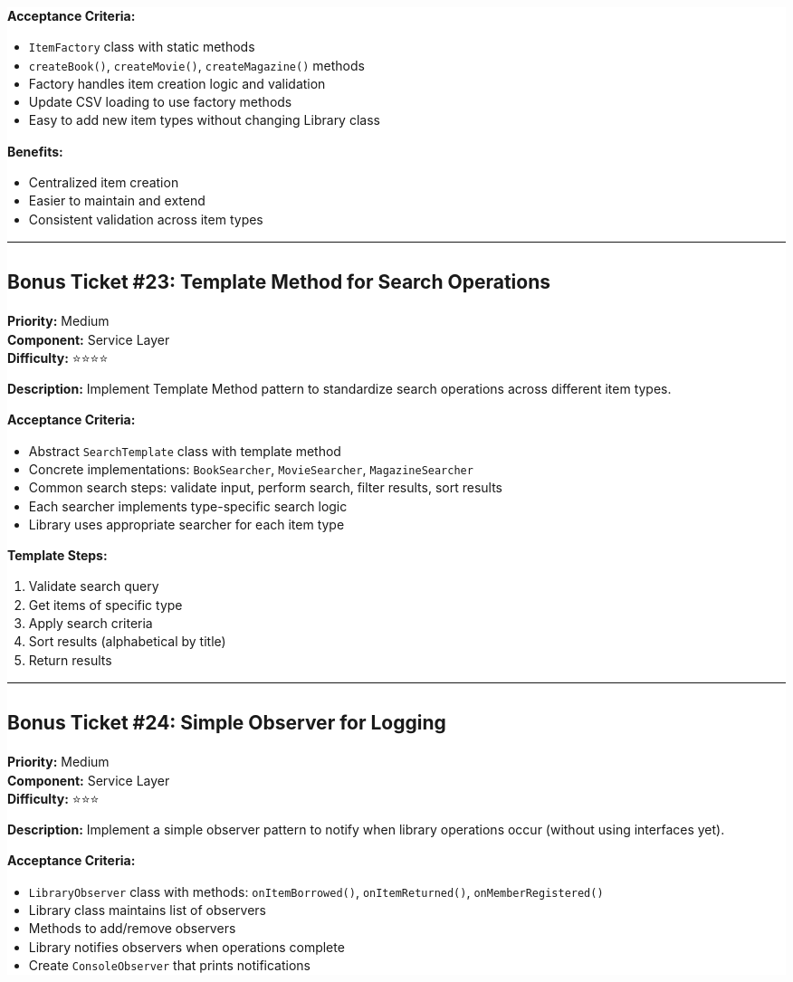 **Acceptance Criteria:**
- `ItemFactory` class with static methods
- `createBook()`, `createMovie()`, `createMagazine()` methods
- Factory handles item creation logic and validation
- Update CSV loading to use factory methods
- Easy to add new item types without changing Library class

**Benefits:**
- Centralized item creation
- Easier to maintain and extend
- Consistent validation across item types

---

## **Bonus Ticket #23: Template Method for Search Operations**
**Priority:** Medium  
**Component:** Service Layer  
**Difficulty:** ⭐⭐⭐⭐

**Description:**
Implement Template Method pattern to standardize search operations across different item types.

**Acceptance Criteria:**
- Abstract `SearchTemplate` class with template method
- Concrete implementations: `BookSearcher`, `MovieSearcher`, `MagazineSearcher`
- Common search steps: validate input, perform search, filter results, sort results
- Each searcher implements type-specific search logic
- Library uses appropriate searcher for each item type

**Template Steps:**
1. Validate search query
2. Get items of specific type
3. Apply search criteria
4. Sort results (alphabetical by title)
5. Return results

---

## **Bonus Ticket #24: Simple Observer for Logging**
**Priority:** Medium  
**Component:** Service Layer  
**Difficulty:** ⭐⭐⭐

**Description:**
Implement a simple observer pattern to notify when library operations occur (without using interfaces yet).

**Acceptance Criteria:**
- `LibraryObserver` class with methods: `onItemBorrowed()`, `onItemReturned()`, `onMemberRegistered()`
- Library class maintains list of observers
- Methods to add/remove observers
- Library notifies observers when operations complete
- Create `ConsoleObserver` that prints notifications
